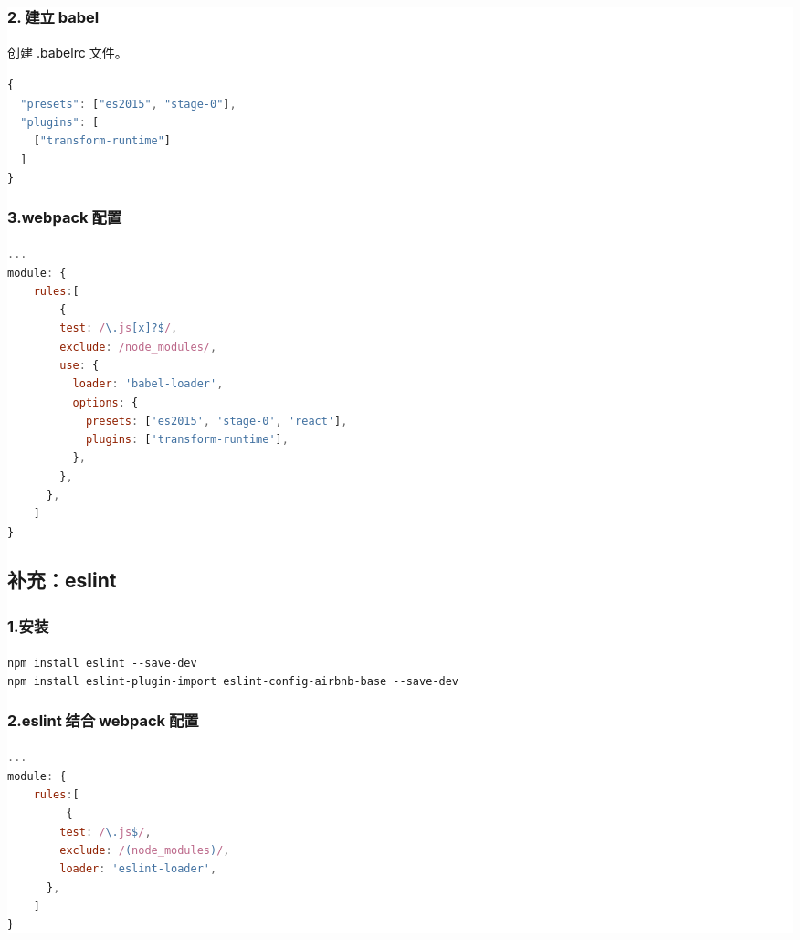 ### 2\. 建立 babel

创建 .babelrc 文件。

```js
{
  "presets": ["es2015", "stage-0"],
  "plugins": [
    ["transform-runtime"]
  ]
}
```

### 3.webpack 配置

```js
...
module: {
    rules:[
        {
        test: /\.js[x]?$/,
        exclude: /node_modules/,
        use: {
          loader: 'babel-loader',
          options: {
            presets: ['es2015', 'stage-0', 'react'],
            plugins: ['transform-runtime'],
          },
        },
      },
    ]
}
```

## 补充：eslint

### 1.安装

```shell
npm install eslint --save-dev
npm install eslint-plugin-import eslint-config-airbnb-base --save-dev
```

### 2.eslint 结合 webpack 配置

```js
...
module: {
    rules:[
         {
        test: /\.js$/,
        exclude: /(node_modules)/,
        loader: 'eslint-loader',
      },
    ]
}
```
